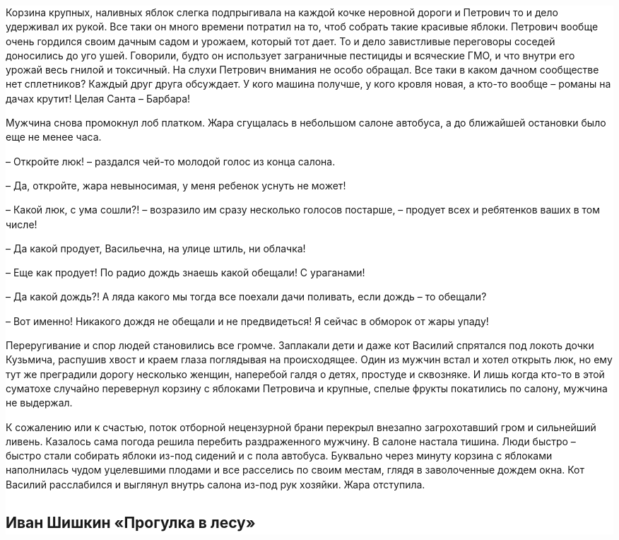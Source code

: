 Корзина крупных, наливных яблок слегка подпрыгивала на каждой кочке неровной дороги и Петрович то и дело удерживал их рукой. Все таки он много времени потратил на то, чтоб собрать такие красивые яблоки. Петрович вообще очень гордился своим дачным садом и урожаем, который тот дает. То и дело завистливые переговоры соседей доносились до уго ушей. Говорили, будто он использует заграничные пестициды и всяческие ГМО, и что внутри его урожай весь гнилой и токсичный. На слухи Петрович внимания не особо обращал. Все таки в каком дачном сообществе нет сплетников? Каждый друг друга обсуждает. У кого машина получше, у кого кровля новая, а кто-то вообще – романы на дачах крутит! Целая Санта – Барбара! 

Мужчина снова промокнул лоб платком. Жара сгущалась в небольшом салоне автобуса, а до ближайшей остановки было еще не менее часа.

– Откройте люк! – раздался чей-то молодой голос из конца салона.

– Да, откройте, жара невыносимая, у меня ребенок уснуть не может!

– Какой люк, с ума сошли?! – возразило им сразу несколько голосов постарше, – продует всех и ребятенков ваших в том числе!

– Да какой продует, Васильечна, на улице штиль, ни облачка!

– Еще как продует! По радио дождь знаешь какой обещали! С ураганами!

– Да какой дождь?! А ляда какого мы тогда все поехали дачи поливать, если дождь – то обещали?

– Вот именно! Никакого дождя не обещали и не предвидеться! Я сейчас в обморок от жары упаду!

Переругивание и спор людей становились все громче. Заплакали дети и даже кот Василий спрятался под локоть дочки Кузьмича, распушив хвост и краем глаза поглядывая на происходящее. Один из мужчин встал и хотел открыть люк, но ему тут же преградили дорогу несколько женщин, наперебой галдя о детях, простуде и сквозняке. И лишь когда кто-то в этой суматохе случайно перевернул корзину с яблоками Петровича и крупные, спелые фрукты покатились по салону, мужчина не выдержал.

К сожалению или к счастью, поток отборной нецензурной брани перекрыл внезапно загрохотавший гром и сильнейший ливень. Казалось сама погода решила перебить раздраженного мужчину. В салоне настала тишина. Люди быстро – быстро стали собирать яблоки из-под сидений и с пола автобуса. Буквально через минуту корзина с яблоками наполнилась чудом уцелевшими плодами и все расселись по своим местам, глядя в заволоченные дождем окна. Кот Василий расслабился и выглянул внутрь салона из-под рук хозяйки. Жара отступила.

## Иван Шишкин «Прогулка в лесу»
